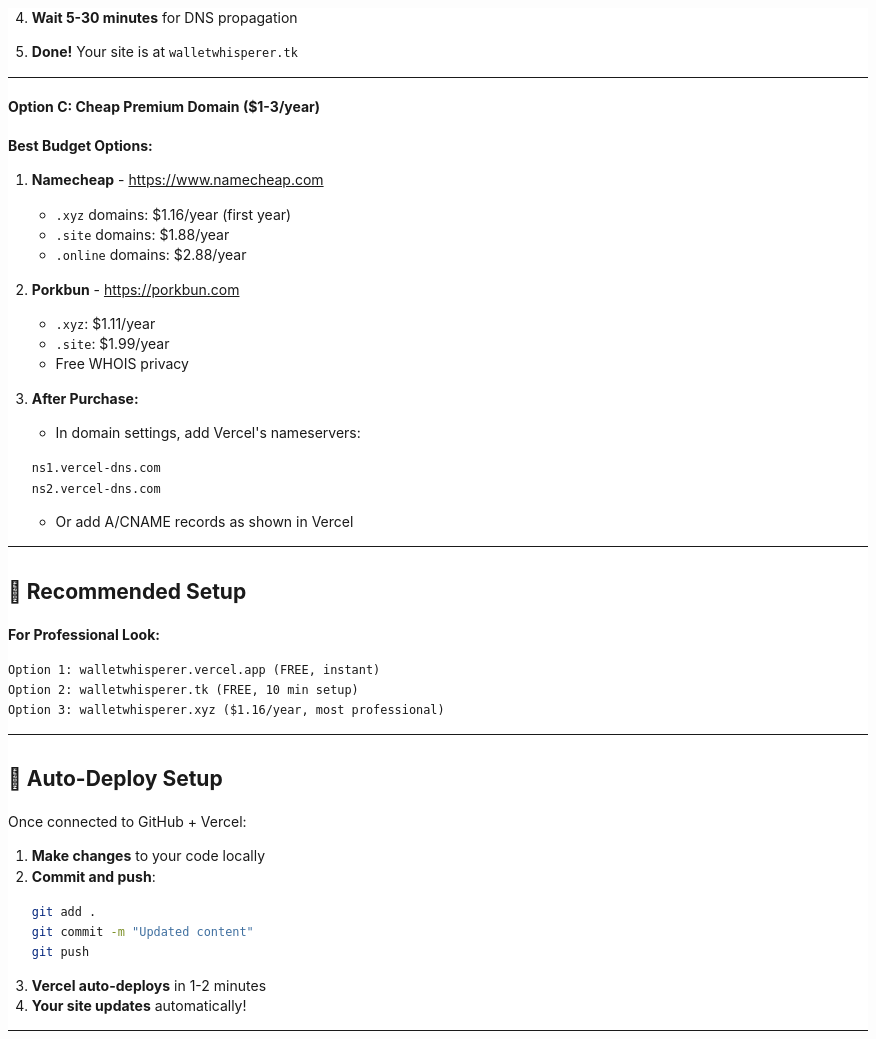 4. **Wait 5-30 minutes** for DNS propagation

5. **Done!** Your site is at `walletwhisperer.tk`

---

#### Option C: Cheap Premium Domain ($1-3/year)

**Best Budget Options:**

1. **Namecheap** - https://www.namecheap.com
   - `.xyz` domains: $1.16/year (first year)
   - `.site` domains: $1.88/year
   - `.online` domains: $2.88/year

2. **Porkbun** - https://porkbun.com
   - `.xyz`: $1.11/year
   - `.site`: $1.99/year
   - Free WHOIS privacy

3. **After Purchase:**
   - In domain settings, add Vercel's nameservers:
   ```
   ns1.vercel-dns.com
   ns2.vercel-dns.com
   ```
   - Or add A/CNAME records as shown in Vercel

---

## 🎯 Recommended Setup

**For Professional Look:**
```
Option 1: walletwhisperer.vercel.app (FREE, instant)
Option 2: walletwhisperer.tk (FREE, 10 min setup)
Option 3: walletwhisperer.xyz ($1.16/year, most professional)
```

---

## 🔄 Auto-Deploy Setup

Once connected to GitHub + Vercel:

1. **Make changes** to your code locally
2. **Commit and push**:
   ```bash
   git add .
   git commit -m "Updated content"
   git push
   ```
3. **Vercel auto-deploys** in 1-2 minutes
4. **Your site updates** automatically!

---
